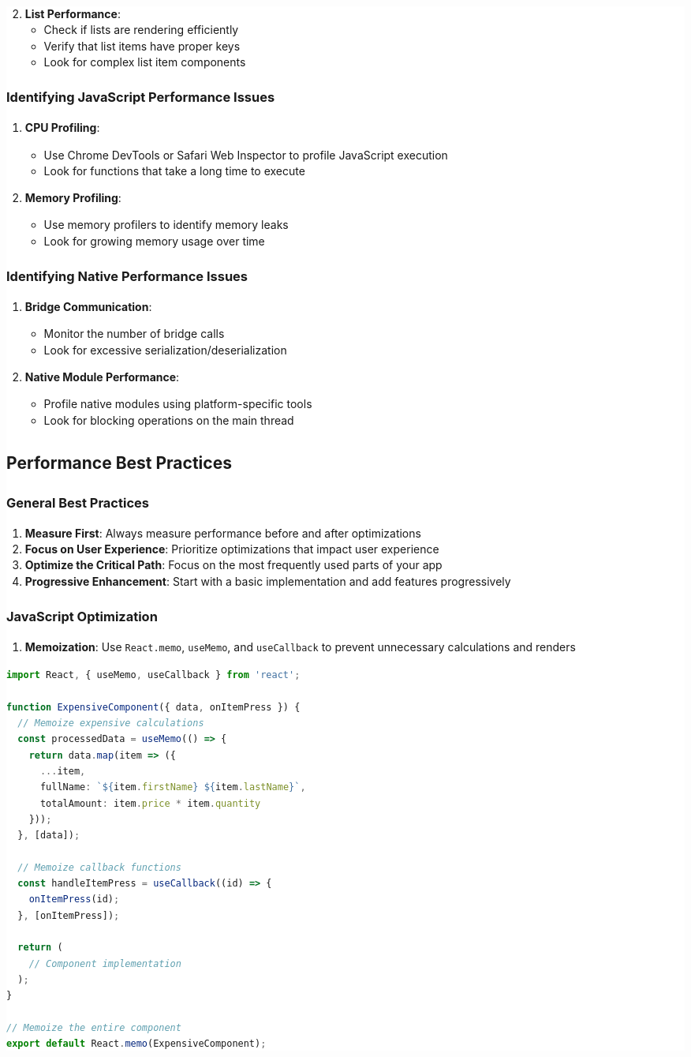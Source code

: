 2. **List Performance**:
   - Check if lists are rendering efficiently
   - Verify that list items have proper keys
   - Look for complex list item components

### Identifying JavaScript Performance Issues

1. **CPU Profiling**:
   - Use Chrome DevTools or Safari Web Inspector to profile JavaScript execution
   - Look for functions that take a long time to execute

2. **Memory Profiling**:
   - Use memory profilers to identify memory leaks
   - Look for growing memory usage over time

### Identifying Native Performance Issues

1. **Bridge Communication**:
   - Monitor the number of bridge calls
   - Look for excessive serialization/deserialization

2. **Native Module Performance**:
   - Profile native modules using platform-specific tools
   - Look for blocking operations on the main thread

## Performance Best Practices

### General Best Practices

1. **Measure First**: Always measure performance before and after optimizations
2. **Focus on User Experience**: Prioritize optimizations that impact user experience
3. **Optimize the Critical Path**: Focus on the most frequently used parts of your app
4. **Progressive Enhancement**: Start with a basic implementation and add features progressively

### JavaScript Optimization

1. **Memoization**: Use `React.memo`, `useMemo`, and `useCallback` to prevent unnecessary calculations and renders

```typescript
import React, { useMemo, useCallback } from 'react';

function ExpensiveComponent({ data, onItemPress }) {
  // Memoize expensive calculations
  const processedData = useMemo(() => {
    return data.map(item => ({
      ...item,
      fullName: `${item.firstName} ${item.lastName}`,
      totalAmount: item.price * item.quantity
    }));
  }, [data]);
  
  // Memoize callback functions
  const handleItemPress = useCallback((id) => {
    onItemPress(id);
  }, [onItemPress]);
  
  return (
    // Component implementation
  );
}

// Memoize the entire component
export default React.memo(ExpensiveComponent);
```
